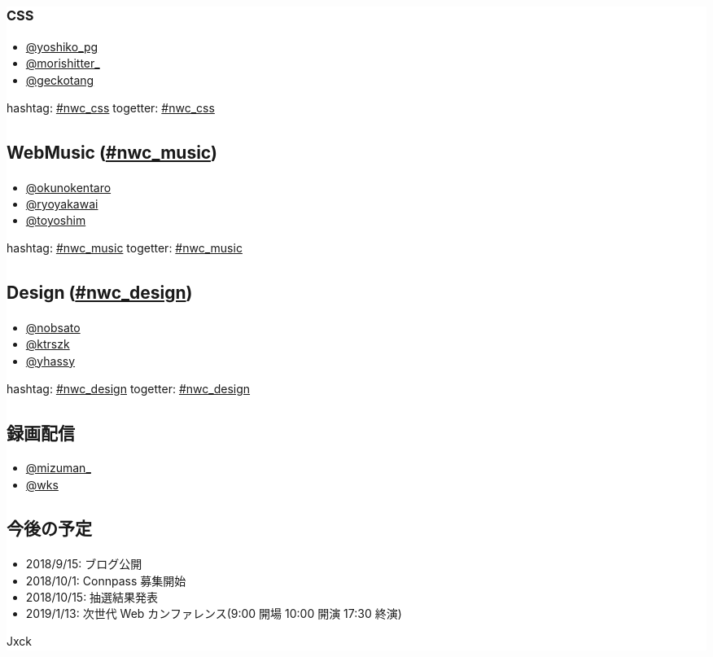 ### CSS

- [@yoshiko_pg](https://twitter.com/yoshiko_pg)
- [@morishitter_](https://twitter.com/morishitter_)
- [@geckotang](https://twitter.com/geckotang)

hashtag: [#nwc_css](https://twitter.com/search?q=%23nwc_css)
togetter: [#nwc_css](https://togetter.com/li/1270529)


## WebMusic ([#nwc_music](https://twitter.com/search?q=%23nwc_music))

- [@okunokentaro](https://twitter.com/okunokentaro)
- [@ryoyakawai](https://twitter.com/ryoyakawai)
- [@toyoshim](https://twitter.com/toyoshim)

hashtag: [#nwc_music](https://twitter.com/search?q=%23nwc_music)
togetter: [#nwc_music](https://togetter.com/li/1277061)


## Design ([#nwc_design](https://twitter.com/search?q=%23nwc_design))

- [@nobsato](https://twitter.com/nobsato)
- [@ktrszk](https://twitter.com/ktrszk)
- [@yhassy](https://twitter.com/yhassy)

hashtag: [#nwc_design](https://twitter.com/search?q=%23nwc_design)
togetter: [#nwc_design](https://togetter.com/li/1278305)


## 録画配信

- [@mizuman_](https://twitter.com/mizuman_)
- [@wks](https://twitter.com/wks)


## 今後の予定

- 2018/9/15:  ブログ公開
- 2018/10/1:  Connpass 募集開始
- 2018/10/15: 抽選結果発表
- 2019/1/13:  次世代 Web カンファレンス(9:00 開場 10:00 開演 17:30 終演)

Jxck
